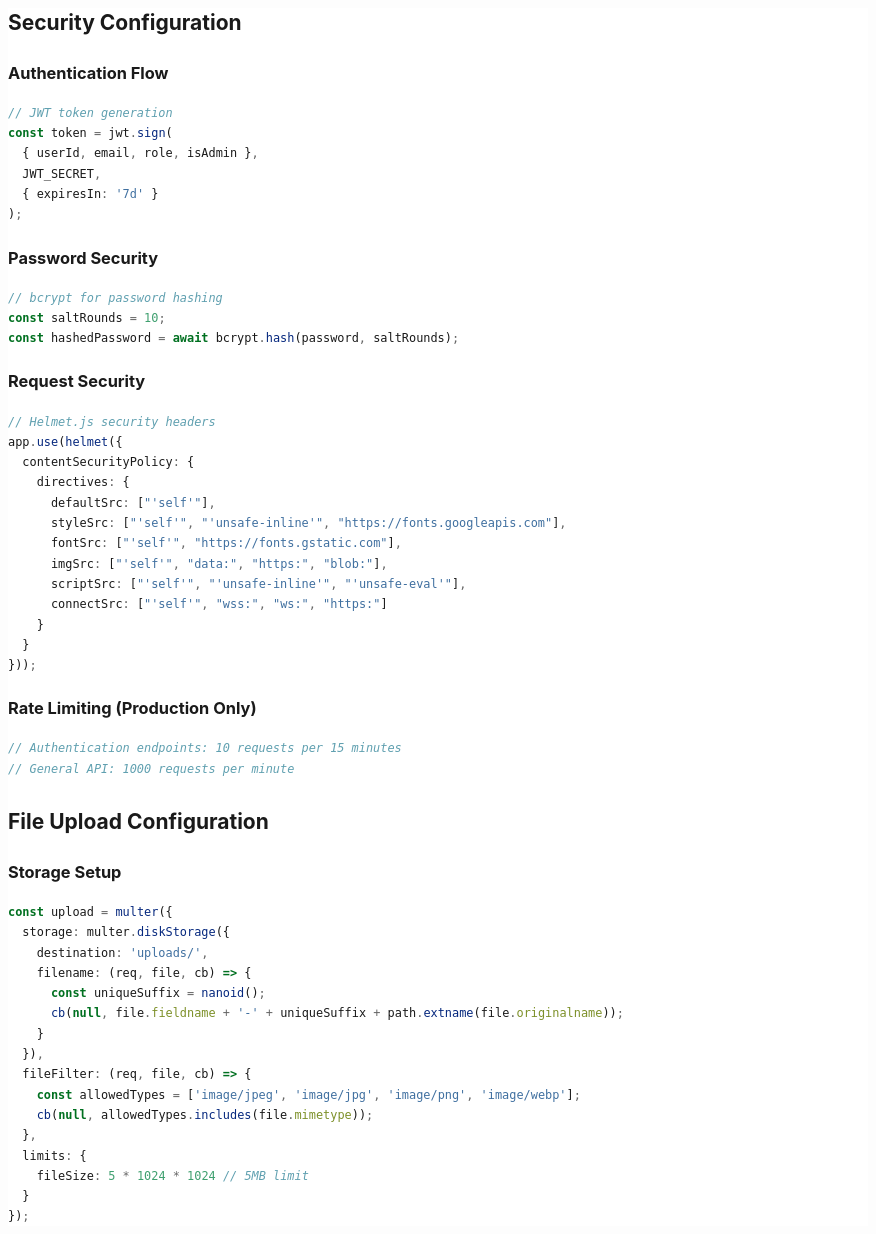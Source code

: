 ## Security Configuration

### Authentication Flow
```typescript
// JWT token generation
const token = jwt.sign(
  { userId, email, role, isAdmin },
  JWT_SECRET,
  { expiresIn: '7d' }
);
```

### Password Security
```typescript
// bcrypt for password hashing
const saltRounds = 10;
const hashedPassword = await bcrypt.hash(password, saltRounds);
```

### Request Security
```typescript
// Helmet.js security headers
app.use(helmet({
  contentSecurityPolicy: {
    directives: {
      defaultSrc: ["'self'"],
      styleSrc: ["'self'", "'unsafe-inline'", "https://fonts.googleapis.com"],
      fontSrc: ["'self'", "https://fonts.gstatic.com"],
      imgSrc: ["'self'", "data:", "https:", "blob:"],
      scriptSrc: ["'self'", "'unsafe-inline'", "'unsafe-eval'"],
      connectSrc: ["'self'", "wss:", "ws:", "https:"]
    }
  }
}));
```

### Rate Limiting (Production Only)
```typescript
// Authentication endpoints: 10 requests per 15 minutes
// General API: 1000 requests per minute
```

## File Upload Configuration

### Storage Setup
```typescript
const upload = multer({
  storage: multer.diskStorage({
    destination: 'uploads/',
    filename: (req, file, cb) => {
      const uniqueSuffix = nanoid();
      cb(null, file.fieldname + '-' + uniqueSuffix + path.extname(file.originalname));
    }
  }),
  fileFilter: (req, file, cb) => {
    const allowedTypes = ['image/jpeg', 'image/jpg', 'image/png', 'image/webp'];
    cb(null, allowedTypes.includes(file.mimetype));
  },
  limits: {
    fileSize: 5 * 1024 * 1024 // 5MB limit
  }
});
```